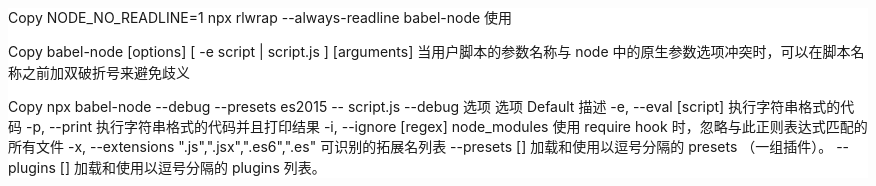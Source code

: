 
Copy
NODE_NO_READLINE=1 npx rlwrap --always-readline babel-node
使用

Copy
babel-node [options] [ -e script | script.js ] [arguments]
当用户脚本的参数名称与 node 中的原生参数选项冲突时，可以在脚本名称之前加双破折号来避免歧义


Copy
npx babel-node --debug --presets es2015 -- script.js --debug
选项
选项	Default	描述
-e, --eval [script]	 	执行字符串格式的代码
-p, --print	 	执行字符串格式的代码并且打印结果
-i, --ignore [regex]	node_modules	使用 require hook 时，忽略与此正则表达式匹配的所有文件
-x, --extensions	".js",".jsx",".es6",".es"	可识别的拓展名列表
--presets	[]	加载和使用以逗号分隔的 presets （一组插件）。
--plugins	[]	加载和使用以逗号分隔的 plugins 列表。

